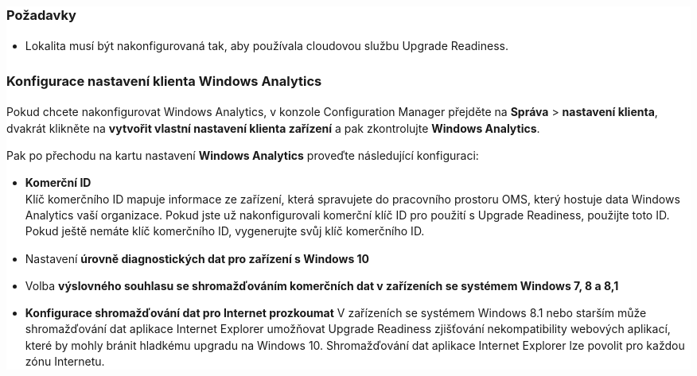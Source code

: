 ### <a name="prerequisites"></a>Požadavky
- Lokalita musí být nakonfigurovaná tak, aby používala cloudovou službu Upgrade Readiness.

### <a name="configure-windows-analytics-client-settings"></a>Konfigurace nastavení klienta Windows Analytics
Pokud chcete nakonfigurovat Windows Analytics, v konzole Configuration Manager přejděte na **Správa** > **nastavení klienta**, dvakrát klikněte na **vytvořit vlastní nastavení klienta zařízení** a pak zkontrolujte **Windows Analytics**.  

Pak po přechodu na kartu nastavení **Windows Analytics** proveďte následující konfiguraci:
- **Komerční ID**  
Klíč komerčního ID mapuje informace ze zařízení, která spravujete do pracovního prostoru OMS, který hostuje data Windows Analytics vaší organizace. Pokud jste už nakonfigurovali komerční klíč ID pro použití s Upgrade Readiness, použijte toto ID. Pokud ještě nemáte klíč komerčního ID, vygenerujte svůj klíč komerčního ID.

- Nastavení **úrovně diagnostických dat pro zařízení s Windows 10**

- Volba **výslovného souhlasu se shromažďováním komerčních dat v zařízeních se systémem Windows 7, 8 a 8,1**   

- **Konfigurace shromažďování dat pro Internet prozkoumat** V zařízeních se systémem Windows 8.1 nebo starším může shromažďování dat aplikace Internet Explorer umožňovat Upgrade Readiness zjišťování nekompatibility webových aplikací, které by mohly bránit hladkému upgradu na Windows 10. Shromažďování dat aplikace Internet Explorer lze povolit pro každou zónu Internetu.
